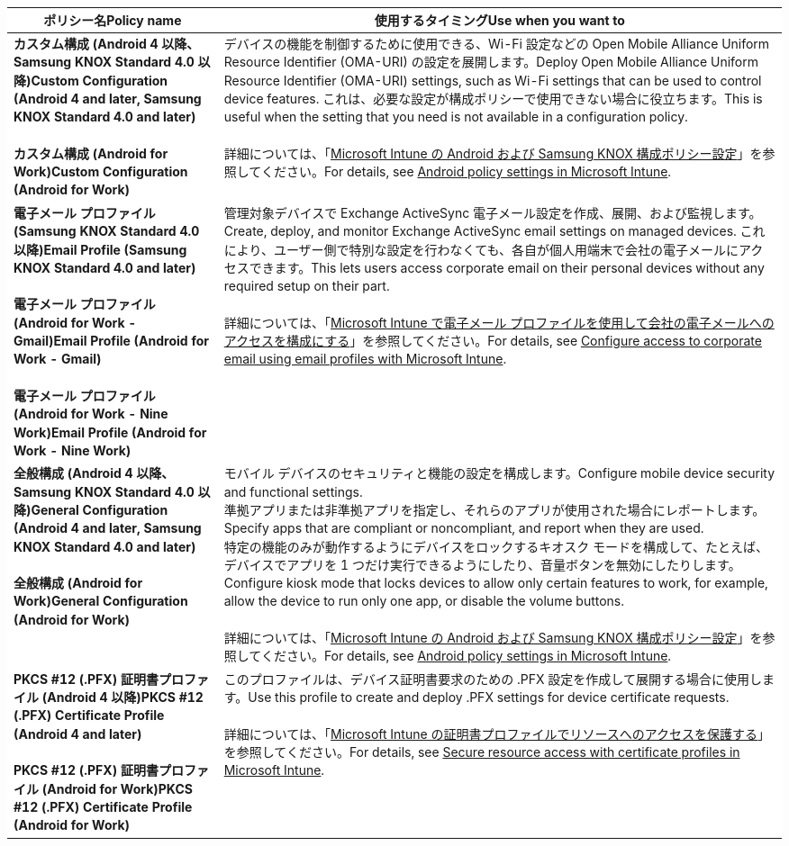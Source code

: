 |<span data-ttu-id="e5d5b-107">ポリシー名</span><span class="sxs-lookup"><span data-stu-id="e5d5b-107">Policy name</span></span>|<span data-ttu-id="e5d5b-108">使用するタイミング</span><span class="sxs-lookup"><span data-stu-id="e5d5b-108">Use when you want to</span></span>|
|---------------|------------------------|
|<span data-ttu-id="e5d5b-109">**カスタム構成 (Android 4 以降、Samsung KNOX Standard 4.0 以降)**</span><span class="sxs-lookup"><span data-stu-id="e5d5b-109">**Custom Configuration (Android 4 and later, Samsung KNOX Standard 4.0 and later)**</span></span><br><br><span data-ttu-id="e5d5b-110">**カスタム構成 (Android for Work)**</span><span class="sxs-lookup"><span data-stu-id="e5d5b-110">**Custom Configuration (Android for Work)**</span></span>|<span data-ttu-id="e5d5b-111">デバイスの機能を制御するために使用できる、Wi-Fi 設定などの Open Mobile Alliance Uniform Resource Identifier (OMA-URI) の設定を展開します。</span><span class="sxs-lookup"><span data-stu-id="e5d5b-111">Deploy Open Mobile Alliance Uniform Resource Identifier (OMA-URI) settings, such as Wi-Fi settings that can be used to control device features.</span></span> <span data-ttu-id="e5d5b-112">これは、必要な設定が構成ポリシーで使用できない場合に役立ちます。</span><span class="sxs-lookup"><span data-stu-id="e5d5b-112">This is useful when the setting that you need is not available in a configuration policy.</span></span><br /><br /><span data-ttu-id="e5d5b-113">詳細については、「[Microsoft Intune の Android および Samsung KNOX 構成ポリシー設定](android-policy-settings-in-microsoft-intune.md)」を参照してください。</span><span class="sxs-lookup"><span data-stu-id="e5d5b-113">For details, see [Android policy settings in Microsoft Intune](android-policy-settings-in-microsoft-intune.md).</span></span>|
|<span data-ttu-id="e5d5b-114">**電子メール プロファイル (Samsung KNOX Standard 4.0 以降)**</span><span class="sxs-lookup"><span data-stu-id="e5d5b-114">**Email Profile (Samsung KNOX Standard 4.0 and later)**</span></span><br><br><span data-ttu-id="e5d5b-115">**電子メール プロファイル (Android for Work - Gmail)**</span><span class="sxs-lookup"><span data-stu-id="e5d5b-115">**Email Profile (Android for Work - Gmail)**</span></span><br><br><span data-ttu-id="e5d5b-116">**電子メール プロファイル (Android for Work - Nine Work)**</span><span class="sxs-lookup"><span data-stu-id="e5d5b-116">**Email Profile (Android for Work - Nine Work)**</span></span>|<span data-ttu-id="e5d5b-117">管理対象デバイスで Exchange ActiveSync 電子メール設定を作成、展開、および監視します。</span><span class="sxs-lookup"><span data-stu-id="e5d5b-117">Create, deploy, and monitor Exchange ActiveSync email settings on managed devices.</span></span> <span data-ttu-id="e5d5b-118">これにより、ユーザー側で特別な設定を行わなくても、各自が個人用端末で会社の電子メールにアクセスできます。</span><span class="sxs-lookup"><span data-stu-id="e5d5b-118">This lets users access corporate email on their personal devices without any required setup on their part.</span></span><br /><br /><span data-ttu-id="e5d5b-119">詳細については、「[Microsoft Intune で電子メール プロファイルを使用して会社の電子メールへのアクセスを構成にする](configure-access-to-corporate-email-using-email-profiles-with-microsoft-intune.md)」を参照してください。</span><span class="sxs-lookup"><span data-stu-id="e5d5b-119">For details, see [Configure access to corporate email using email profiles with Microsoft Intune](configure-access-to-corporate-email-using-email-profiles-with-microsoft-intune.md).</span></span>|
|<span data-ttu-id="e5d5b-120">**全般構成 (Android 4 以降、Samsung KNOX Standard 4.0 以降)**</span><span class="sxs-lookup"><span data-stu-id="e5d5b-120">**General Configuration (Android 4 and later, Samsung KNOX Standard 4.0 and later)**</span></span><br><br><span data-ttu-id="e5d5b-121">**全般構成 (Android for Work)**</span><span class="sxs-lookup"><span data-stu-id="e5d5b-121">**General Configuration (Android for Work)**</span></span>|<span data-ttu-id="e5d5b-122">モバイル デバイスのセキュリティと機能の設定を構成します。</span><span class="sxs-lookup"><span data-stu-id="e5d5b-122">Configure mobile device security and functional settings.</span></span><br /><span data-ttu-id="e5d5b-123">準拠アプリまたは非準拠アプリを指定し、それらのアプリが使用された場合にレポートします。</span><span class="sxs-lookup"><span data-stu-id="e5d5b-123">Specify apps that are compliant or noncompliant, and report when they are used.</span></span><br /><span data-ttu-id="e5d5b-124">特定の機能のみが動作するようにデバイスをロックするキオスク モードを構成して、たとえば、デバイスでアプリを 1 つだけ実行できるようにしたり、音量ボタンを無効にしたりします。</span><span class="sxs-lookup"><span data-stu-id="e5d5b-124">Configure kiosk mode that locks devices to allow only certain features to work, for example, allow the device to run only one app, or disable the volume buttons.</span></span><br /><br /><span data-ttu-id="e5d5b-125">詳細については、「[Microsoft Intune の Android および Samsung KNOX 構成ポリシー設定](android-policy-settings-in-microsoft-intune.md)」を参照してください。</span><span class="sxs-lookup"><span data-stu-id="e5d5b-125">For details, see [Android policy settings in Microsoft Intune](android-policy-settings-in-microsoft-intune.md).</span></span>|
|<span data-ttu-id="e5d5b-126">**PKCS #12 (.PFX) 証明書プロファイル (Android 4 以降)**</span><span class="sxs-lookup"><span data-stu-id="e5d5b-126">**PKCS #12 (.PFX) Certificate Profile (Android 4 and later)**</span></span><br><br><span data-ttu-id="e5d5b-127">**PKCS #12 (.PFX) 証明書プロファイル (Android for Work)**</span><span class="sxs-lookup"><span data-stu-id="e5d5b-127">**PKCS #12 (.PFX) Certificate Profile (Android for Work)**</span></span>|<span data-ttu-id="e5d5b-128">このプロファイルは、デバイス証明書要求のための .PFX 設定を作成して展開する場合に使用します。</span><span class="sxs-lookup"><span data-stu-id="e5d5b-128">Use this profile to create and deploy .PFX settings for device certificate requests.</span></span><br /><br /><span data-ttu-id="e5d5b-129">詳細については、「[Microsoft Intune の証明書プロファイルでリソースへのアクセスを保護する](secure-resource-access-with-certificate-profiles.md)」を参照してください。</span><span class="sxs-lookup"><span data-stu-id="e5d5b-129">For details, see [Secure resource access with certificate profiles in Microsoft Intune](secure-resource-access-with-certificate-profiles.md).</span></span>|